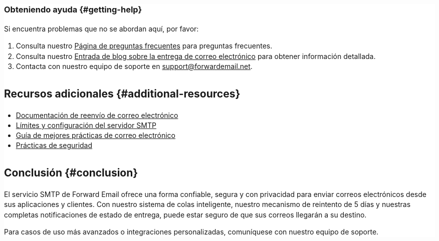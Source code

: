### Obteniendo ayuda {#getting-help}

Si encuentra problemas que no se abordan aquí, por favor:

1. Consulta nuestro [Página de preguntas frecuentes](/faq) para preguntas frecuentes.
2. Consulta nuestro [Entrada de blog sobre la entrega de correo electrónico](/blog/docs/best-email-forwarding-service) para obtener información detallada.
3. Contacta con nuestro equipo de soporte en <support@forwardemail.net>.

## Recursos adicionales {#additional-resources}

* [Documentación de reenvío de correo electrónico](/docs)
* [Límites y configuración del servidor SMTP](/faq#what-are-your-outbound-smtp-limits)
* [Guía de mejores prácticas de correo electrónico](/blog/docs/best-email-forwarding-service)
* [Prácticas de seguridad](/security)

## Conclusión {#conclusion}

El servicio SMTP de Forward Email ofrece una forma confiable, segura y con privacidad para enviar correos electrónicos desde sus aplicaciones y clientes. Con nuestro sistema de colas inteligente, nuestro mecanismo de reintento de 5 días y nuestras completas notificaciones de estado de entrega, puede estar seguro de que sus correos llegarán a su destino.

Para casos de uso más avanzados o integraciones personalizadas, comuníquese con nuestro equipo de soporte.